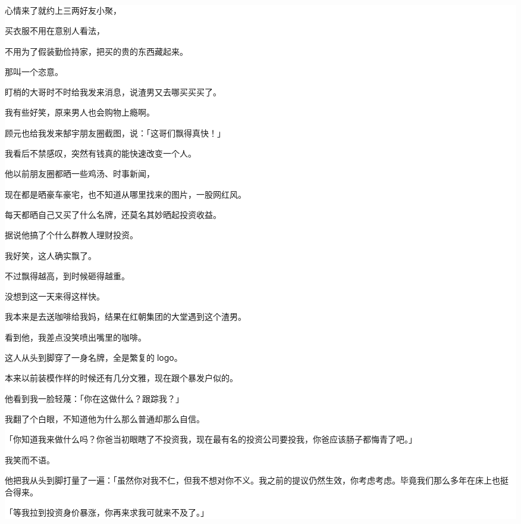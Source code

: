 心情来了就约上三两好友小聚，


买衣服不用在意别人看法，


不用为了假装勤俭持家，把买的贵的东西藏起来。


那叫一个恣意。


盯梢的大哥时不时给我发来消息，说渣男又去哪买买买了。


我有些好笑，原来男人也会购物上瘾啊。


顾元也给我发来郜宇朋友圈截图，说：「这哥们飘得真快！」


我看后不禁感叹，突然有钱真的能快速改变一个人。


他以前朋友圈都晒一些鸡汤、时事新闻，


现在都是晒豪车豪宅，也不知道从哪里找来的图片，一股网红风。


每天都晒自己又买了什么名牌，还莫名其妙晒起投资收益。


据说他搞了个什么群教人理财投资。


我好笑，这人确实飘了。


不过飘得越高，到时候砸得越重。


没想到这一天来得这样快。


我本来是去送咖啡给我妈，结果在红朝集团的大堂遇到这个渣男。


看到他，我差点没笑喷出嘴里的咖啡。


这人从头到脚穿了一身名牌，全是繁复的 logo。


本来以前装模作样的时候还有几分文雅，现在跟个暴发户似的。


他看到我一脸轻蔑：「你在这做什么？跟踪我？」


我翻了个白眼，不知道他为什么那么普通却那么自信。


「你知道我来做什么吗？你爸当初眼瞎了不投资我，现在最有名的投资公司要投我，你爸应该肠子都悔青了吧。」


我笑而不语。


他把我从头到脚打量了一遍：「虽然你对我不仁，但我不想对你不义。我之前的提议仍然生效，你考虑考虑。毕竟我们那么多年在床上也挺合得来。


「等我拉到投资身价暴涨，你再来求我可就来不及了。」
